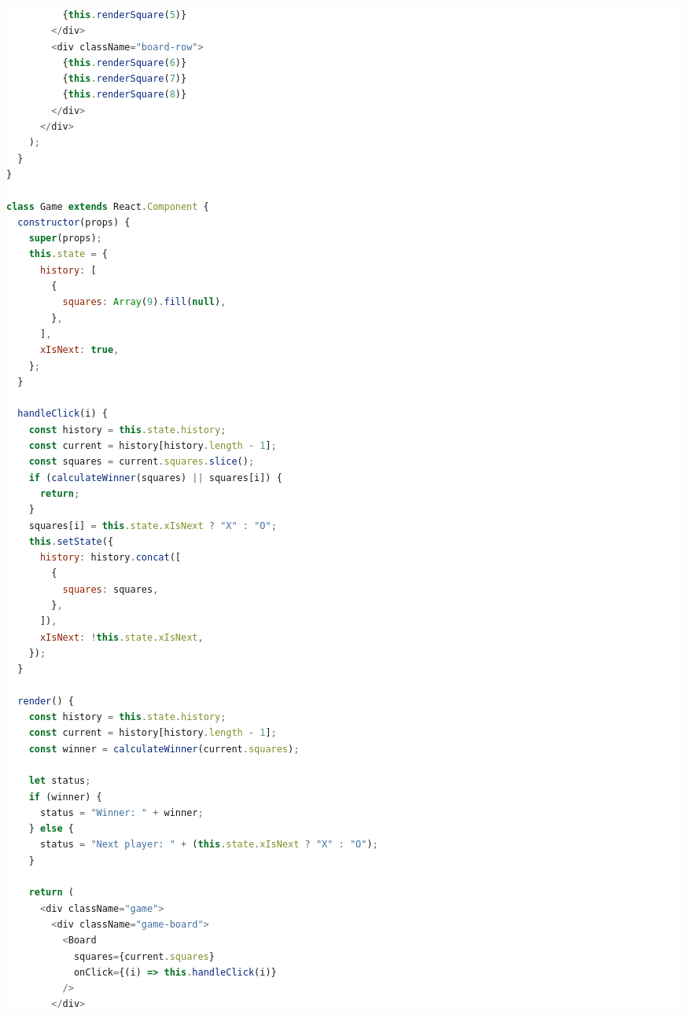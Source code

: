 ```js
          {this.renderSquare(5)}
        </div>
        <div className="board-row">
          {this.renderSquare(6)}
          {this.renderSquare(7)}
          {this.renderSquare(8)}
        </div>
      </div>
    );
  }
}

class Game extends React.Component {
  constructor(props) {
    super(props);
    this.state = {
      history: [
        {
          squares: Array(9).fill(null),
        },
      ],
      xIsNext: true,
    };
  }

  handleClick(i) {
    const history = this.state.history;
    const current = history[history.length - 1];
    const squares = current.squares.slice();
    if (calculateWinner(squares) || squares[i]) {
      return;
    }
    squares[i] = this.state.xIsNext ? "X" : "O";
    this.setState({
      history: history.concat([
        {
          squares: squares,
        },
      ]),
      xIsNext: !this.state.xIsNext,
    });
  }

  render() {
    const history = this.state.history;
    const current = history[history.length - 1];
    const winner = calculateWinner(current.squares);

    let status;
    if (winner) {
      status = "Winner: " + winner;
    } else {
      status = "Next player: " + (this.state.xIsNext ? "X" : "O");
    }

    return (
      <div className="game">
        <div className="game-board">
          <Board
            squares={current.squares}
            onClick={(i) => this.handleClick(i)}
          />
        </div>
```